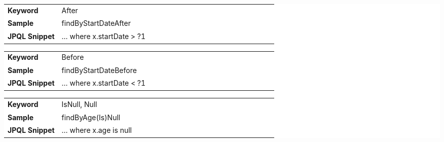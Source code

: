 <table>
  <colgroup>
    <col style="width: 20%">
    <col style="width: 80%">
  </colgroup>
  <tr>
    <td><b>Keyword</b></td>
    <td>After</td>
  </tr>
  <tr>
    <td><b>Sample</b></td>
    <td>findByStartDateAfter</td>
  </tr>
  <tr>
    <td><b>JPQL Snippet</b></td>
    <td>… where x.startDate > ?1</td>
  </tr>
</table>

<table>
  <colgroup>
    <col style="width: 20%">
    <col style="width: 80%">
  </colgroup>
  <tr>
    <td><b>Keyword</b></td>
    <td>Before</td>
  </tr>
  <tr>
    <td><b>Sample</b></td>
    <td>findByStartDateBefore</td>
  </tr>
  <tr>
    <td><b>JPQL Snippet</b></td>
    <td>… where x.startDate < ?1</td>
  </tr>
</table>

<table>
  <colgroup>
    <col style="width: 20%">
    <col style="width: 80%">
  </colgroup>
  <tr>
    <td><b>Keyword</b></td>
    <td>IsNull, Null</td>
  </tr>
  <tr>
    <td><b>Sample</b></td>
    <td>findByAge(Is)Null</td>
  </tr>
  <tr>
    <td><b>JPQL Snippet</b></td>
    <td>… where x.age is null</td>
  </tr>
</table>
